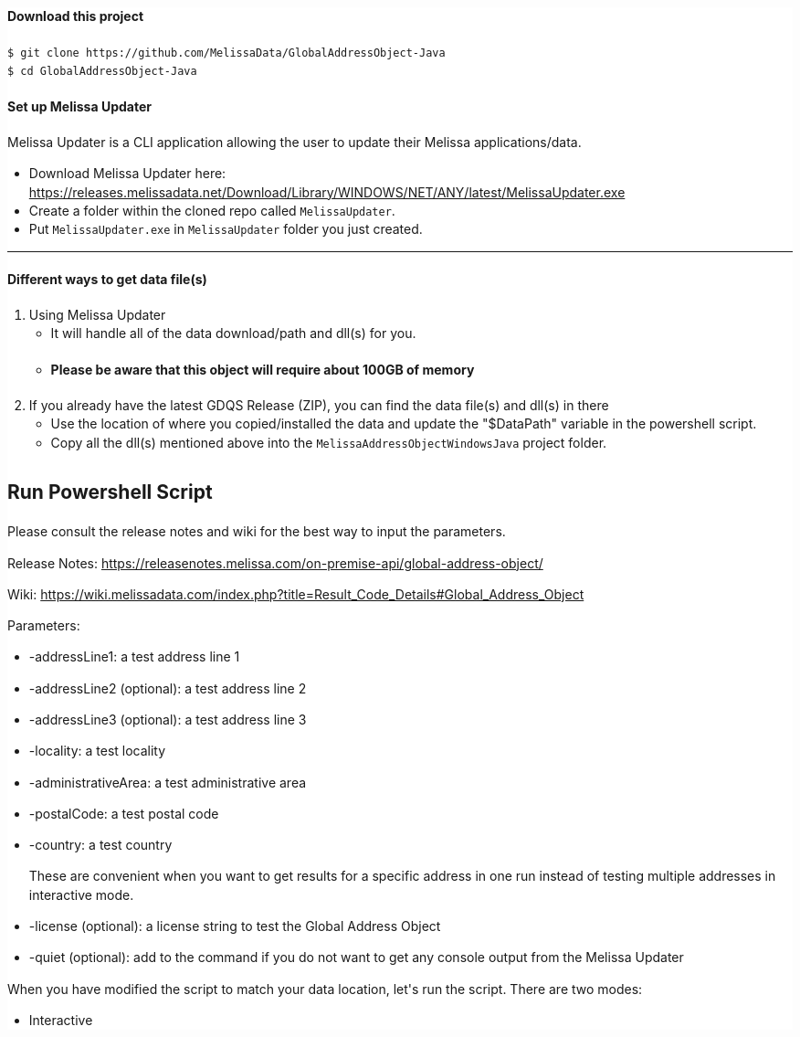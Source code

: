 #### Download this project
```
$ git clone https://github.com/MelissaData/GlobalAddressObject-Java
$ cd GlobalAddressObject-Java
```

#### Set up Melissa Updater 

Melissa Updater is a CLI application allowing the user to update their Melissa applications/data. 

- Download Melissa Updater here: <https://releases.melissadata.net/Download/Library/WINDOWS/NET/ANY/latest/MelissaUpdater.exe>
- Create a folder within the cloned repo called `MelissaUpdater`.
- Put `MelissaUpdater.exe` in `MelissaUpdater` folder you just created.

----------------------------------------

#### Different ways to get data file(s)
1.  Using Melissa Updater
	- It will handle all of the data download/path and dll(s) for you.
	- #### **Please be aware that this object will require about 100GB of memory** 
2.  If you already have the latest GDQS Release (ZIP), you can find the data file(s) and dll(s) in there
	- Use the location of where you copied/installed the data and update the "$DataPath" variable in the powershell script.
	- Copy all the dll(s) mentioned above into the `MelissaAddressObjectWindowsJava` project folder.
	
## Run Powershell Script
Please consult the release notes and wiki for the best way to input the parameters.

Release Notes: https://releasenotes.melissa.com/on-premise-api/global-address-object/

Wiki: https://wiki.melissadata.com/index.php?title=Result_Code_Details#Global_Address_Object


Parameters:
- -addressLine1: a test address line 1
- -addressLine2 (optional): a test address line 2
- -addressLine3 (optional): a test address line 3
- -locality: a test locality
- -administrativeArea: a test administrative area
- -postalCode: a test postal code
- -country: a test country
 	
  These are convenient when you want to get results for a specific address in one run instead of testing multiple addresses in interactive mode.

- -license (optional): a license string to test the Global Address Object
- -quiet (optional): add to the command if you do not want to get any console output from the Melissa Updater

When you have modified the script to match your data location, let's run the script. There are two modes:
- Interactive 
